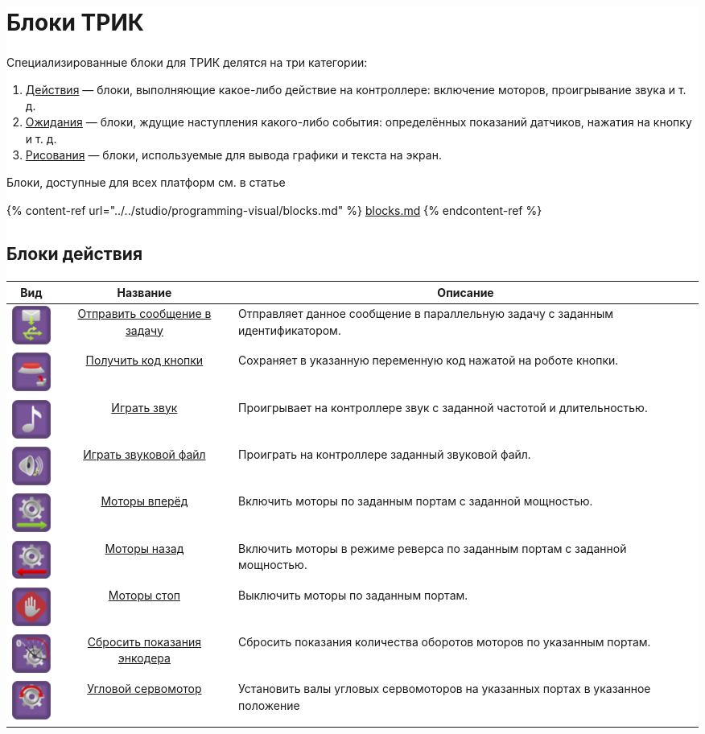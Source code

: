 # Блоки ТРИК

Специализированные блоки для ТРИК делятся на три категории:

1. [Действия](blocks.md#action-blocks) — блоки, выполняющие какое-либо действие на контроллере: включение моторов, проигрывание звука и т. д.
2. [Ожидания](blocks.md#waiting-blocks) — блоки, ждущие наступления какого-либо события: определённых показаний датчиков, нажатия на кнопку и т. д.
3. [Рисования](blocks.md#bloki-risovaniya) — блоки, используемые для вывода графики и текста на экран.

Блоки, доступные для всех платформ см. в статье

{% content-ref url="../../studio/programming-visual/blocks.md" %}
[blocks.md](../../studio/programming-visual/blocks.md)
{% endcontent-ref %}



## Блоки действия <a href="#action-blocks" id="action-blocks"></a>

| Вид                                                                                              |                               Название                              | Описание                                                                                                                                                                                                                                          |
| ------------------------------------------------------------------------------------------------ | :-----------------------------------------------------------------: | ------------------------------------------------------------------------------------------------------------------------------------------------------------------------------------------------------------------------------------------------- |
| <img src="../../.gitbook/assets/sendMessageThreadsBlock (2).png" alt="" data-size="original">    |   [Отправить сообщение в задачу](blocks.md#send-message-to-thread)  | Отправляет данное сообщение в параллельную задачу с заданным идентификатором.                                                                                                                                                                     |
| <img src="../../.gitbook/assets/getButtonCodeBlock.png" alt="" data-size="original">             |           [Получить код кнопки](blocks.md#get-button-code)          | Сохраняет в указанную переменную код нажатой на роботе кнопки.                                                                                                                                                                                    |
| <img src="../../.gitbook/assets/beepBlock (2).png" alt="" data-size="original">                  |                 [Играть звук](blocks.md#play-sound)                 | Проигрывает на контроллере звук с заданной частотой и длительностью.                                                                                                                                                                              |
| <img src="../../.gitbook/assets/playToneBlock (2).png" alt="" data-size="original">              |        [Играть звуковой файл](blocks.md#igrat-zvukovoi-fail)        | Проиграть на контроллере заданный звуковой файл.                                                                                                                                                                                                  |
| <img src="../../.gitbook/assets/enginesForwardBlock (2).png" alt="" data-size="original">        |              [Моторы вперёд](blocks.md#motors-forward)              | Включить моторы по заданным портам с заданной мощностью.                                                                                                                                                                                          |
| <img src="../../.gitbook/assets/enginesBackwardBlock (2).png" alt="" data-size="original">       |              [Моторы назад](blocks.md#motors-backward)              | Включить моторы в режиме реверса по заданным портам с заданной мощностью.                                                                                                                                                                         |
| <img src="../../.gitbook/assets/enginesStopBlock (2).png" alt="" data-size="original">           |                 [Моторы стоп](blocks.md#stop-motors)                | Выключить моторы по заданным портам.                                                                                                                                                                                                              |
| <img src="../../.gitbook/assets/nullificationEncoderBlock (2).png" alt="" data-size="original">  |        [Сбросить показания энкодера](blocks.md#clear-encoder)       | Сбросить показания количества оборотов моторов по указанным портам.                                                                                                                                                                               |
| <img src="../../.gitbook/assets/angularServoBlock.png" alt="" data-size="original">              |          [Угловой сервомотор](blocks.md#uglovoi-servomotor)         | Установить валы угловых сервомоторов на указанных портах в указанное положение                                                                                                                                                                    |